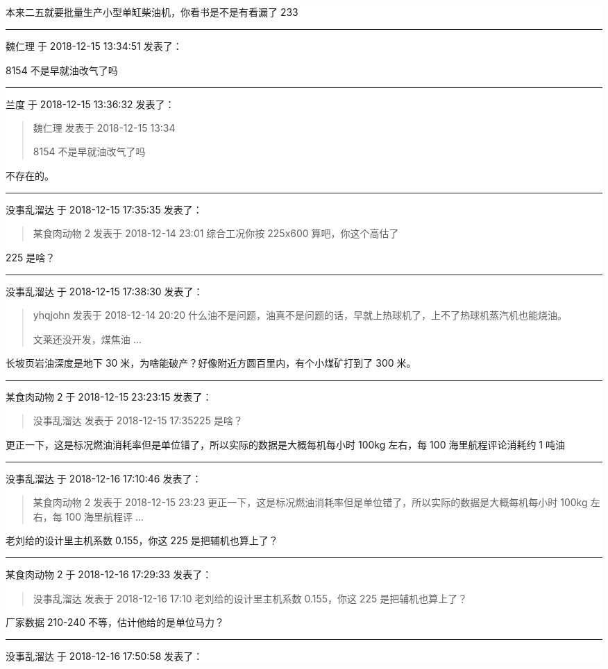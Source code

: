 本来二五就要批量生产小型单缸柴油机，你看书是不是有看漏了 233

---

魏仁理 于 2018-12-15 13:34:51 发表了：

8154 不是早就油改气了吗

---

兰度 于 2018-12-15 13:36:32 发表了：

> 魏仁理 发表于 2018-12-15 13:34
>
> 8154 不是早就油改气了吗

不存在的。

---

没事乱溜达 于 2018-12-15 17:35:35 发表了：

> 某食肉动物 2 发表于 2018-12-14 23:01 综合工况你按 225x600 算吧，你这个高估了

225 是啥？

---

没事乱溜达 于 2018-12-15 17:38:30 发表了：

> yhqjohn 发表于 2018-12-14 20:20 什么油不是问题，油真不是问题的话，早就上热球机了，上不了热球机蒸汽机也能烧油。
>
> 文莱还没开发，煤焦油 ...

长坡页岩油深度是地下 30 米，为啥能破产？好像附近方圆百里内，有个小煤矿打到了 300 米。

---

某食肉动物 2 于 2018-12-15 23:23:15 发表了：

> 没事乱溜达 发表于 2018-12-15 17:35225 是啥？

更正一下，这是标况燃油消耗率但是单位错了，所以实际的数据是大概每机每小时 100kg 左右，每 100 海里航程评论消耗约 1 吨油

---

没事乱溜达 于 2018-12-16 17:10:46 发表了：

> 某食肉动物 2 发表于 2018-12-15 23:23 更正一下，这是标况燃油消耗率但是单位错了，所以实际的数据是大概每机每小时 100kg 左右，每 100 海里航程评 ...

老刘给的设计里主机系数 0.155，你这 225 是把辅机也算上了？

---

某食肉动物 2 于 2018-12-16 17:29:33 发表了：

> 没事乱溜达 发表于 2018-12-16 17:10 老刘给的设计里主机系数 0.155，你这 225 是把辅机也算上了？

厂家数据 210-240 不等，估计他给的是单位马力？

---

没事乱溜达 于 2018-12-16 17:50:58 发表了：
